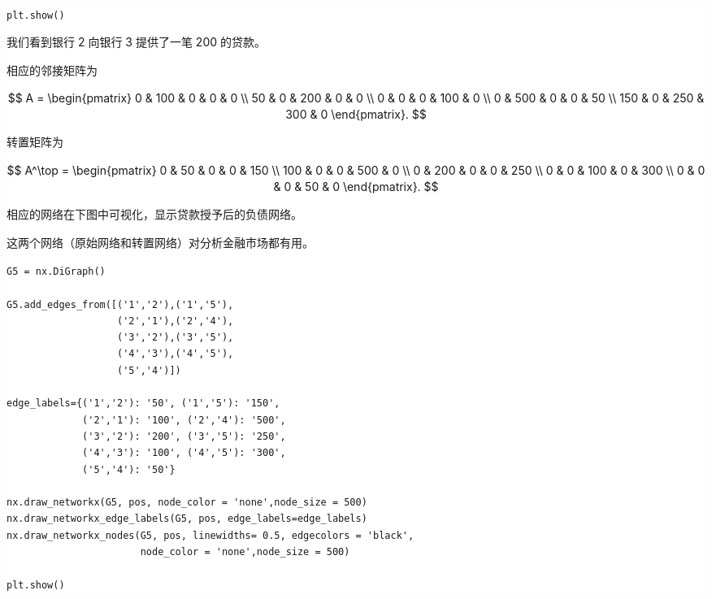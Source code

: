 ```{code-cell} ipython3
plt.show()
```

我们看到银行 2 向银行 3 提供了一笔 200 的贷款。

相应的邻接矩阵为

$$
A =
\begin{pmatrix}
    0 & 100 & 0 & 0 & 0 \\
    50 & 0 & 200 & 0 & 0 \\
    0 & 0 & 0 & 100 & 0 \\
    0 & 500 & 0 & 0 & 50 \\
    150 & 0 & 250 & 300 & 0
\end{pmatrix}.
$$

转置矩阵为

$$
A^\top =
\begin{pmatrix}
    0   & 50  & 0   & 0   & 150 \\
    100 & 0   & 0   & 500 & 0 \\
    0   & 200 & 0   & 0   & 250 \\
    0   & 0   & 100 & 0   & 300 \\
    0   & 0   & 0   & 50  & 0
\end{pmatrix}.
$$

相应的网络在下图中可视化，显示贷款授予后的负债网络。

这两个网络（原始网络和转置网络）对分析金融市场都有用。

```{code-cell} ipython3
G5 = nx.DiGraph()

G5.add_edges_from([('1','2'),('1','5'),
                   ('2','1'),('2','4'),
                   ('3','2'),('3','5'),
                   ('4','3'),('4','5'),
                   ('5','4')])

edge_labels={('1','2'): '50', ('1','5'): '150',
             ('2','1'): '100', ('2','4'): '500',
             ('3','2'): '200', ('3','5'): '250',
             ('4','3'): '100', ('4','5'): '300',
             ('5','4'): '50'}

nx.draw_networkx(G5, pos, node_color = 'none',node_size = 500)
nx.draw_networkx_edge_labels(G5, pos, edge_labels=edge_labels)
nx.draw_networkx_nodes(G5, pos, linewidths= 0.5, edgecolors = 'black',
                       node_color = 'none',node_size = 500)

plt.show()
```

